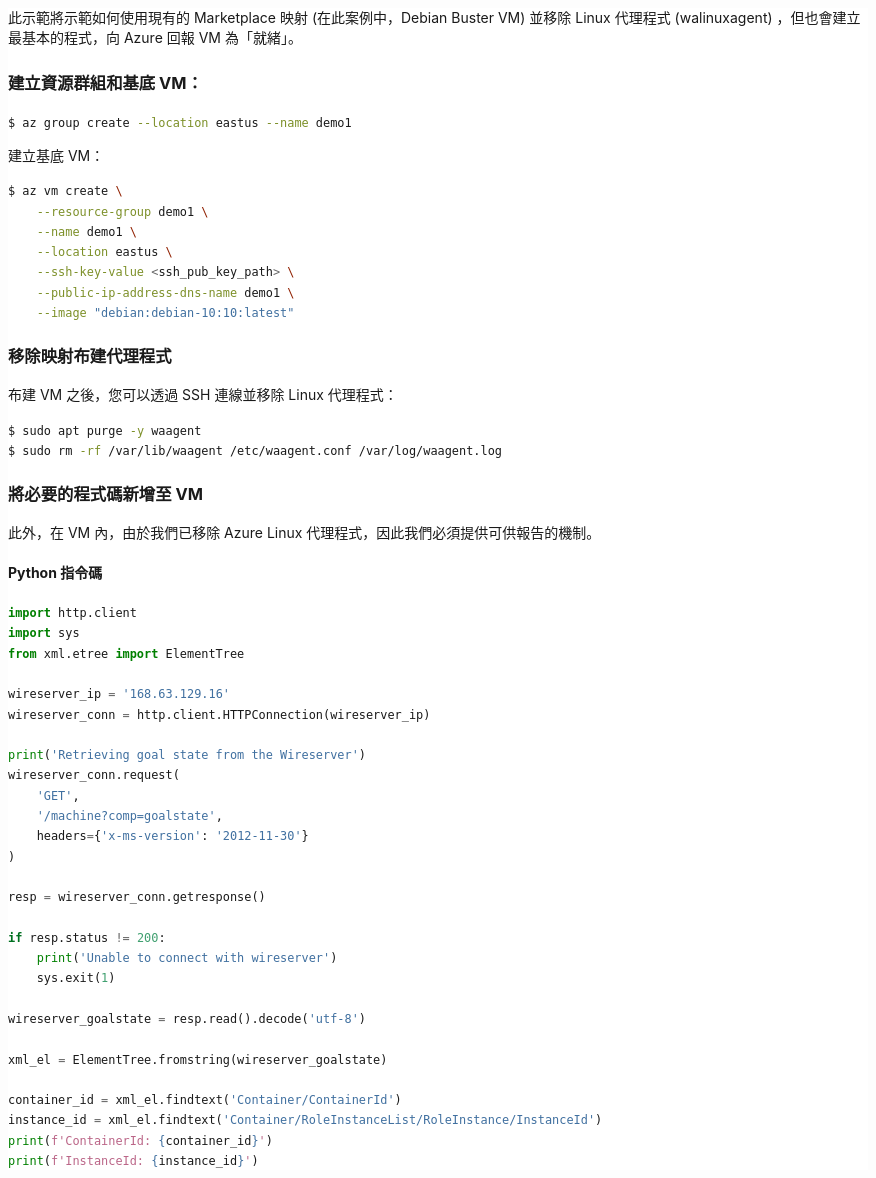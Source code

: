 此示範將示範如何使用現有的 Marketplace 映射 (在此案例中，Debian Buster VM) 並移除 Linux 代理程式 (walinuxagent) ，但也會建立最基本的程式，向 Azure 回報 VM 為「就緒」。

### <a name="create-the-resource-group-and-base-vm"></a>建立資源群組和基底 VM：

```bash
$ az group create --location eastus --name demo1
```

建立基底 VM：

```bash
$ az vm create \
    --resource-group demo1 \
    --name demo1 \
    --location eastus \
    --ssh-key-value <ssh_pub_key_path> \
    --public-ip-address-dns-name demo1 \
    --image "debian:debian-10:10:latest"
```

### <a name="remove-the-image-provisioning-agent"></a>移除映射布建代理程式

布建 VM 之後，您可以透過 SSH 連線並移除 Linux 代理程式：

```bash
$ sudo apt purge -y waagent
$ sudo rm -rf /var/lib/waagent /etc/waagent.conf /var/log/waagent.log
```

### <a name="add-required-code-to-the-vm"></a>將必要的程式碼新增至 VM

此外，在 VM 內，由於我們已移除 Azure Linux 代理程式，因此我們必須提供可供報告的機制。 

#### <a name="python-script"></a>Python 指令碼

```python
import http.client
import sys
from xml.etree import ElementTree

wireserver_ip = '168.63.129.16'
wireserver_conn = http.client.HTTPConnection(wireserver_ip)

print('Retrieving goal state from the Wireserver')
wireserver_conn.request(
    'GET',
    '/machine?comp=goalstate',
    headers={'x-ms-version': '2012-11-30'}
)

resp = wireserver_conn.getresponse()

if resp.status != 200:
    print('Unable to connect with wireserver')
    sys.exit(1)

wireserver_goalstate = resp.read().decode('utf-8')

xml_el = ElementTree.fromstring(wireserver_goalstate)

container_id = xml_el.findtext('Container/ContainerId')
instance_id = xml_el.findtext('Container/RoleInstanceList/RoleInstance/InstanceId')
print(f'ContainerId: {container_id}')
print(f'InstanceId: {instance_id}')
```
